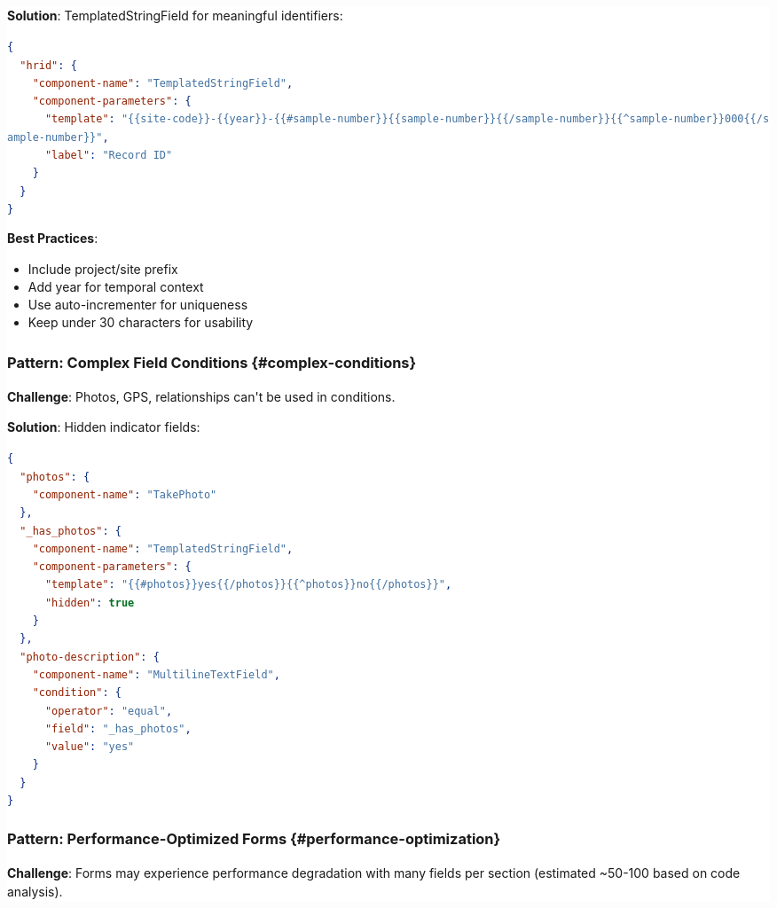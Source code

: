 **Solution**: TemplatedStringField for meaningful identifiers:

```json
{
  "hrid": {
    "component-name": "TemplatedStringField",
    "component-parameters": {
      "template": "{{site-code}}-{{year}}-{{#sample-number}}{{sample-number}}{{/sample-number}}{{^sample-number}}000{{/sample-number}}",
      "label": "Record ID"
    }
  }
}
```

**Best Practices**:
- Include project/site prefix
- Add year for temporal context
- Use auto-incrementer for uniqueness
- Keep under 30 characters for usability

### Pattern: Complex Field Conditions {#complex-conditions}

**Challenge**: Photos, GPS, relationships can't be used in conditions.

**Solution**: Hidden indicator fields:

```json
{
  "photos": {
    "component-name": "TakePhoto"
  },
  "_has_photos": {
    "component-name": "TemplatedStringField",
    "component-parameters": {
      "template": "{{#photos}}yes{{/photos}}{{^photos}}no{{/photos}}",
      "hidden": true
    }
  },
  "photo-description": {
    "component-name": "MultilineTextField",
    "condition": {
      "operator": "equal",
      "field": "_has_photos",
      "value": "yes"
    }
  }
}
```

### Pattern: Performance-Optimized Forms {#performance-optimization}

**Challenge**: Forms may experience performance degradation with many fields per section (estimated ~50-100 based on code analysis).
